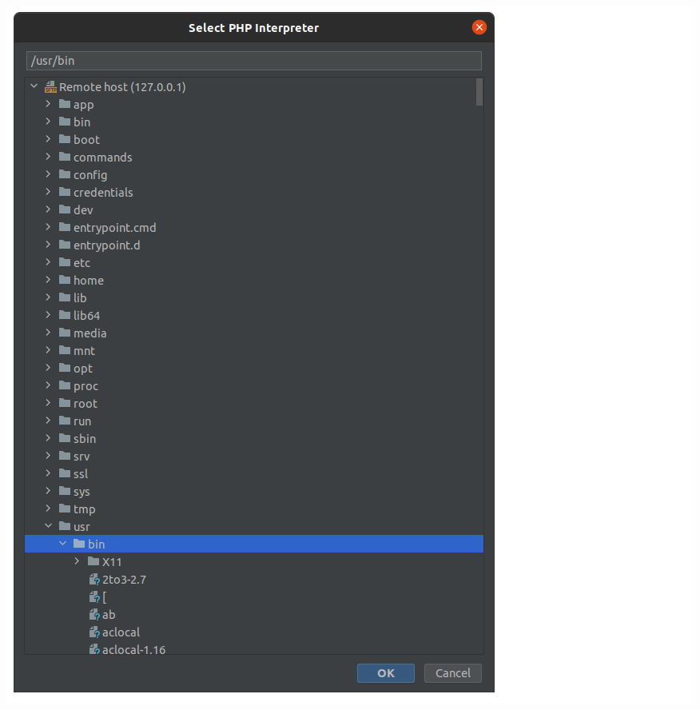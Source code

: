 <img alt="image" src="../../images/debugging-with-phpstorm/Screenshot 2021-12-16 14:40:44 620x867.png"/>
